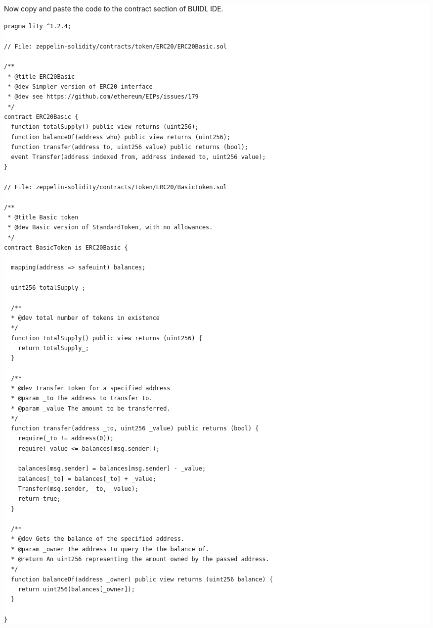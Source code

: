 Now copy and paste the code to the contract section of BUIDL IDE.

```
pragma lity ^1.2.4;

// File: zeppelin-solidity/contracts/token/ERC20/ERC20Basic.sol

/**
 * @title ERC20Basic
 * @dev Simpler version of ERC20 interface
 * @dev see https://github.com/ethereum/EIPs/issues/179
 */
contract ERC20Basic {
  function totalSupply() public view returns (uint256);
  function balanceOf(address who) public view returns (uint256);
  function transfer(address to, uint256 value) public returns (bool);
  event Transfer(address indexed from, address indexed to, uint256 value);
}

// File: zeppelin-solidity/contracts/token/ERC20/BasicToken.sol

/**
 * @title Basic token
 * @dev Basic version of StandardToken, with no allowances.
 */
contract BasicToken is ERC20Basic {

  mapping(address => safeuint) balances;

  uint256 totalSupply_;

  /**
  * @dev total number of tokens in existence
  */
  function totalSupply() public view returns (uint256) {
    return totalSupply_;
  }

  /**
  * @dev transfer token for a specified address
  * @param _to The address to transfer to.
  * @param _value The amount to be transferred.
  */
  function transfer(address _to, uint256 _value) public returns (bool) {
    require(_to != address(0));
    require(_value <= balances[msg.sender]);

    balances[msg.sender] = balances[msg.sender] - _value;
    balances[_to] = balances[_to] + _value;
    Transfer(msg.sender, _to, _value);
    return true;
  }

  /**
  * @dev Gets the balance of the specified address.
  * @param _owner The address to query the the balance of.
  * @return An uint256 representing the amount owned by the passed address.
  */
  function balanceOf(address _owner) public view returns (uint256 balance) {
    return uint256(balances[_owner]);
  }

}

```